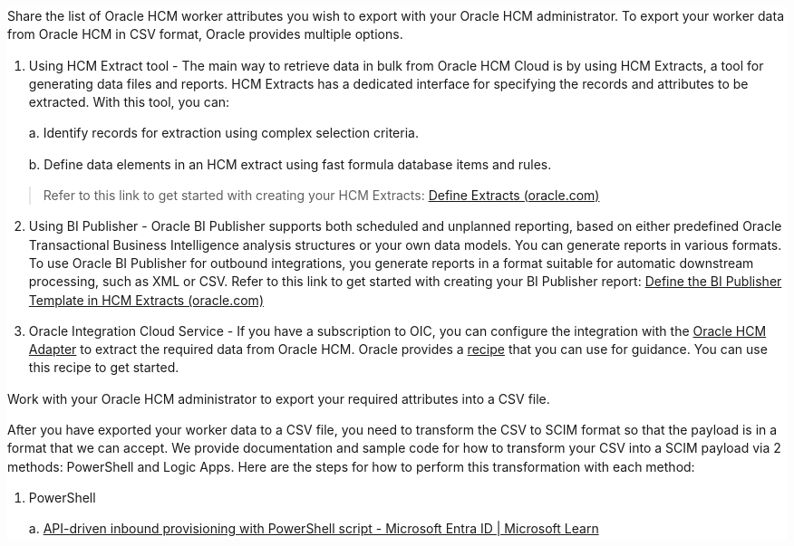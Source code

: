 Share the list of Oracle HCM worker attributes you wish to export with
your Oracle HCM administrator. To export your worker data from Oracle
HCM in CSV format, Oracle provides multiple options.

1.  Using HCM Extract tool - The main way to retrieve data in bulk from
    Oracle HCM Cloud is by using HCM Extracts, a tool for generating
    data files and reports. HCM Extracts has a dedicated interface for
    specifying the records and attributes to be extracted. With this
    tool, you can:

    a.  Identify records for extraction using complex selection
        criteria.

    b.  Define data elements in an HCM extract using fast formula
        database items and rules.

> Refer to this link to get started with creating your HCM Extracts:
> [Define Extracts
> (oracle.com)](https://docs.oracle.com/en/cloud/saas/human-resources/23c/fahex/define-extracts.html#s20034537)

2.  Using BI Publisher - Oracle BI Publisher supports both scheduled and
    unplanned reporting, based on either predefined Oracle Transactional
    Business Intelligence analysis structures or your own data models.
    You can generate reports in various formats. To use Oracle BI
    Publisher for outbound integrations, you generate reports in a
    format suitable for automatic downstream processing, such as XML or
    CSV. Refer to this link to get started with creating your BI
    Publisher report: [Define the BI Publisher Template in HCM Extracts
    (oracle.com)](https://docs.oracle.com/en/cloud/saas/human-resources/23c/fahex/define-the-bi-publisher-template-in-hcm-extracts.html#s20043805)

3.  Oracle Integration Cloud Service - If you have a subscription to
    OIC, you can configure the integration with the [Oracle HCM
    Adapter](https://docs.oracle.com/en/cloud/paas/integration-cloud/hcm-adapter/understand-oracle-hcm-cloud-adapter.html#GUID-40A15882-F8D1-452E-9E9C-1B184616E1A8)
    to extract the required data from Oracle HCM. Oracle provides a
    [recipe](https://docs.oracle.com/en/cloud/paas/integration-cloud/int-get-started/export-employee-data-oracle-hcm-cloud-identity-management-system.html#GUID-DE0A58BC-25F1-4013-A87C-E4A0123A94EE)
    that you can use for guidance. You can use this recipe to get
    started.

Work with your Oracle HCM administrator to export your required
attributes into a CSV file.

After you have exported your worker data to a CSV file, you need to
transform the CSV to SCIM format so that the payload is in a format that
we can accept. We provide documentation and sample code for how to
transform your CSV into a SCIM payload via 2 methods: PowerShell and
Logic Apps. Here are the steps for how to perform this transformation
with each method:

1)  PowerShell

    a.  [API-driven inbound provisioning with PowerShell script -
        Microsoft Entra ID \| Microsoft
        Learn](https://learn.microsoft.com/en-us/entra/identity/app-provisioning/inbound-provisioning-api-powershell)
